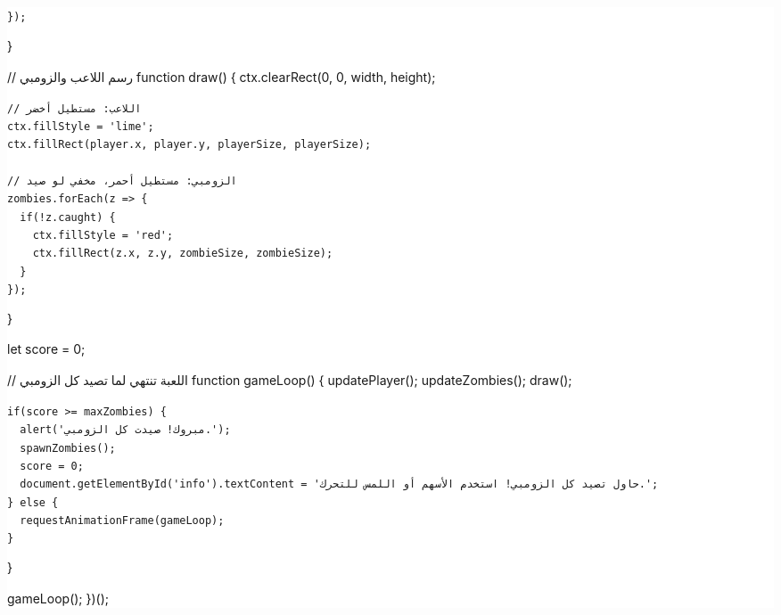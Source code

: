     });
  }

  // رسم اللاعب والزومبي
  function draw() {
    ctx.clearRect(0, 0, width, height);

    // اللاعب: مستطيل أخضر
    ctx.fillStyle = 'lime';
    ctx.fillRect(player.x, player.y, playerSize, playerSize);

    // الزومبي: مستطيل أحمر، مخفي لو صيد
    zombies.forEach(z => {
      if(!z.caught) {
        ctx.fillStyle = 'red';
        ctx.fillRect(z.x, z.y, zombieSize, zombieSize);
      }
    });
  }

  let score = 0;

  // اللعبة تنتهي لما تصيد كل الزومبي
  function gameLoop() {
    updatePlayer();
    updateZombies();
    draw();

    if(score >= maxZombies) {
      alert('مبروك! صيدت كل الزومبي.');
      spawnZombies();
      score = 0;
      document.getElementById('info').textContent = 'حاول تصيد كل الزومبي! استخدم الأسهم أو اللمس للتحرك.';
    } else {
      requestAnimationFrame(gameLoop);
    }
  }

  gameLoop();
})();
</script>

</body>
</html>
